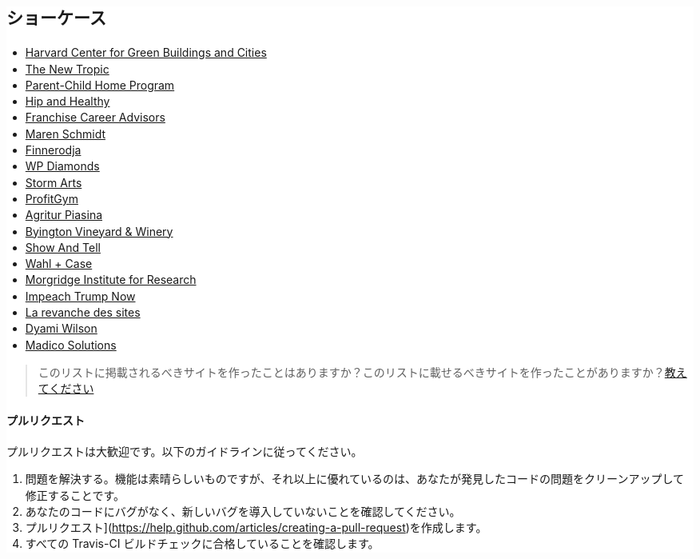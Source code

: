 ## ショーケース

* [Harvard Center for Green Buildings and Cities](http://www.harvardcgbc.org/)
* [The New Tropic](http://thenewtropic.com/)
* [Parent-Child Home Program](http://www.parent-child.org/)
* [Hip and Healthy](http://hipandhealthy.com/)
* [Franchise Career Advisors](http://franchisecareeradvisors.com/)
* [Maren Schmidt](http://marenschmidt.com/)
* [Finnerodja](http://www.finnerodja.se/)
* [WP Diamonds](http://www.wpdiamonds.com/)
* [Storm Arts](http://stormarts.fi/)
* [ProfitGym](http://profitgym.nl/)
* [Agritur Piasina](http://www.agriturpiasina.it/)
* [Byington Vineyard & Winery](https://byington.com/)
* [Show And Tell](http://www.showandtelluk.com/)
* [Wahl + Case](https://www.wahlandcase.com/)
* [Morgridge Institute for Research](https://morgridge.org)
* [Impeach Trump Now](https://impeachdonaldtrumpnow.org/)
* [La revanche des sites](https://www.la-revanche-des-sites.fr/)
* [Dyami Wilson](https://dyamiwilson.com)
* [Madico Solutions](https://madico.com)

>このリストに掲載されるべきサイトを作ったことはありますか？このリストに載せるべきサイトを作ったことがありますか？[教えてください](https://twitter.com/muraie_jin)



#### プルリクエスト

プルリクエストは大歓迎です。以下のガイドラインに従ってください。

1. 問題を解決する。機能は素晴らしいものですが、それ以上に優れているのは、あなたが発見したコードの問題をクリーンアップして修正することです。
2. あなたのコードにバグがなく、新しいバグを導入していないことを確認してください。
3. プルリクエスト](https://help.github.com/articles/creating-a-pull-request)を作成します。
4. すべての Travis-CI ビルドチェックに合格していることを確認します。
